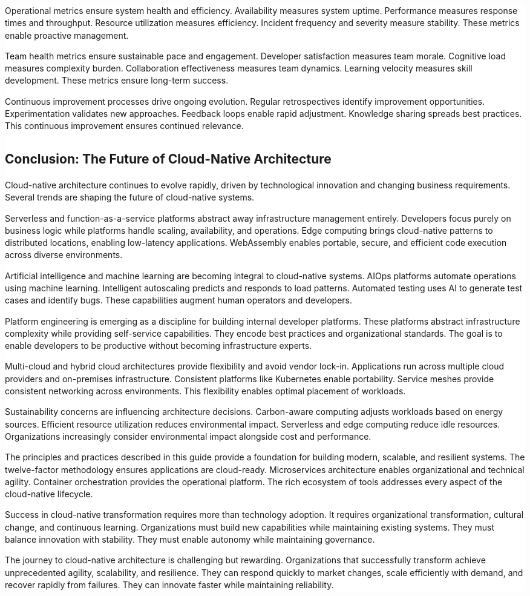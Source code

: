 Operational metrics ensure system health and efficiency. Availability measures system uptime. Performance measures response times and throughput. Resource utilization measures efficiency. Incident frequency and severity measure stability. These metrics enable proactive management.

Team health metrics ensure sustainable pace and engagement. Developer satisfaction measures team morale. Cognitive load measures complexity burden. Collaboration effectiveness measures team dynamics. Learning velocity measures skill development. These metrics ensure long-term success.

Continuous improvement processes drive ongoing evolution. Regular retrospectives identify improvement opportunities. Experimentation validates new approaches. Feedback loops enable rapid adjustment. Knowledge sharing spreads best practices. This continuous improvement ensures continued relevance.

## Conclusion: The Future of Cloud-Native Architecture

Cloud-native architecture continues to evolve rapidly, driven by technological innovation and changing business requirements. Several trends are shaping the future of cloud-native systems.

Serverless and function-as-a-service platforms abstract away infrastructure management entirely. Developers focus purely on business logic while platforms handle scaling, availability, and operations. Edge computing brings cloud-native patterns to distributed locations, enabling low-latency applications. WebAssembly enables portable, secure, and efficient code execution across diverse environments.

Artificial intelligence and machine learning are becoming integral to cloud-native systems. AIOps platforms automate operations using machine learning. Intelligent autoscaling predicts and responds to load patterns. Automated testing uses AI to generate test cases and identify bugs. These capabilities augment human operators and developers.

Platform engineering is emerging as a discipline for building internal developer platforms. These platforms abstract infrastructure complexity while providing self-service capabilities. They encode best practices and organizational standards. The goal is to enable developers to be productive without becoming infrastructure experts.

Multi-cloud and hybrid cloud architectures provide flexibility and avoid vendor lock-in. Applications run across multiple cloud providers and on-premises infrastructure. Consistent platforms like Kubernetes enable portability. Service meshes provide consistent networking across environments. This flexibility enables optimal placement of workloads.

Sustainability concerns are influencing architecture decisions. Carbon-aware computing adjusts workloads based on energy sources. Efficient resource utilization reduces environmental impact. Serverless and edge computing reduce idle resources. Organizations increasingly consider environmental impact alongside cost and performance.

The principles and practices described in this guide provide a foundation for building modern, scalable, and resilient systems. The twelve-factor methodology ensures applications are cloud-ready. Microservices architecture enables organizational and technical agility. Container orchestration provides the operational platform. The rich ecosystem of tools addresses every aspect of the cloud-native lifecycle.

Success in cloud-native transformation requires more than technology adoption. It requires organizational transformation, cultural change, and continuous learning. Organizations must build new capabilities while maintaining existing systems. They must balance innovation with stability. They must enable autonomy while maintaining governance.

The journey to cloud-native architecture is challenging but rewarding. Organizations that successfully transform achieve unprecedented agility, scalability, and resilience. They can respond quickly to market changes, scale efficiently with demand, and recover rapidly from failures. They can innovate faster while maintaining reliability.
